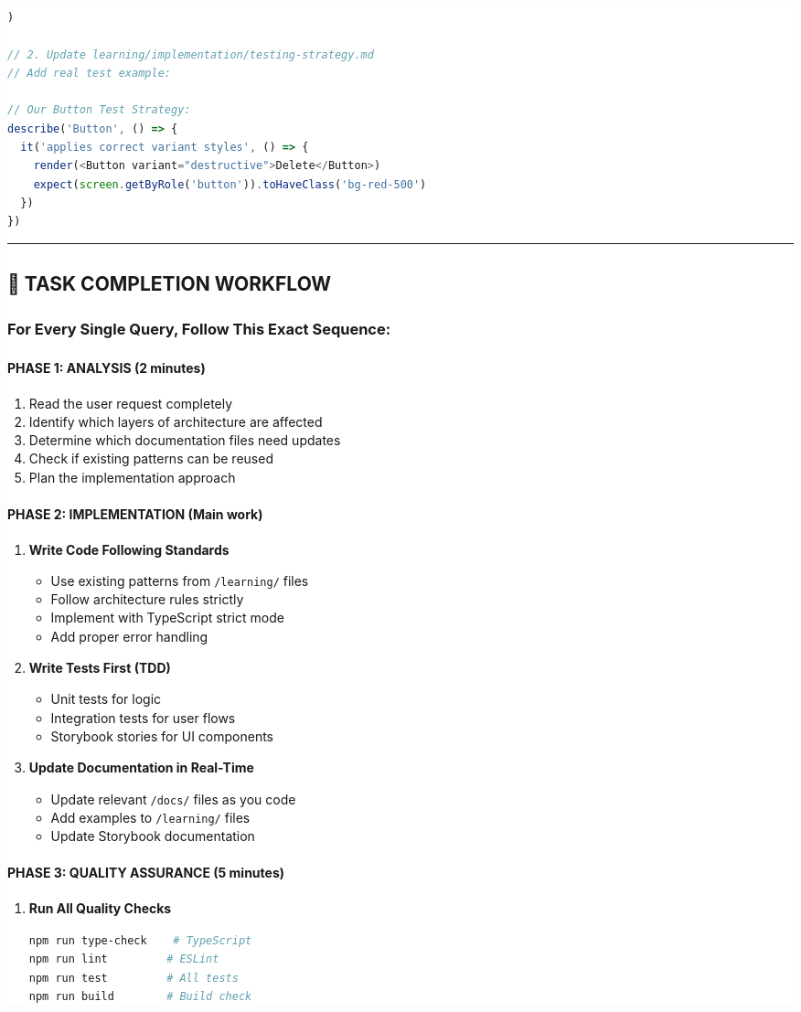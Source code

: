 ```typescript
)

// 2. Update learning/implementation/testing-strategy.md
// Add real test example:

// Our Button Test Strategy:
describe('Button', () => {
  it('applies correct variant styles', () => {
    render(<Button variant="destructive">Delete</Button>)
    expect(screen.getByRole('button')).toHaveClass('bg-red-500')
  })
})
```

---

## 🚀 TASK COMPLETION WORKFLOW

### **For Every Single Query, Follow This Exact Sequence:**

#### **PHASE 1: ANALYSIS** (2 minutes)

1. Read the user request completely
2. Identify which layers of architecture are affected
3. Determine which documentation files need updates
4. Check if existing patterns can be reused
5. Plan the implementation approach

#### **PHASE 2: IMPLEMENTATION** (Main work)

1. **Write Code Following Standards**

   - Use existing patterns from `/learning/` files
   - Follow architecture rules strictly
   - Implement with TypeScript strict mode
   - Add proper error handling

2. **Write Tests First (TDD)**

   - Unit tests for logic
   - Integration tests for user flows
   - Storybook stories for UI components

3. **Update Documentation in Real-Time**
   - Update relevant `/docs/` files as you code
   - Add examples to `/learning/` files
   - Update Storybook documentation

#### **PHASE 3: QUALITY ASSURANCE** (5 minutes)

1. **Run All Quality Checks**

   ```bash
   npm run type-check    # TypeScript
   npm run lint         # ESLint
   npm run test         # All tests
   npm run build        # Build check
   ```
